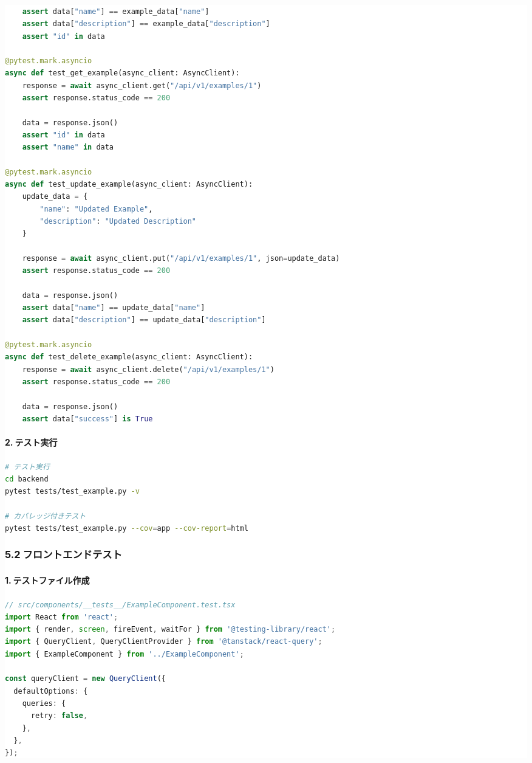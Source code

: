 ```python
    assert data["name"] == example_data["name"]
    assert data["description"] == example_data["description"]
    assert "id" in data

@pytest.mark.asyncio
async def test_get_example(async_client: AsyncClient):
    response = await async_client.get("/api/v1/examples/1")
    assert response.status_code == 200
    
    data = response.json()
    assert "id" in data
    assert "name" in data

@pytest.mark.asyncio
async def test_update_example(async_client: AsyncClient):
    update_data = {
        "name": "Updated Example",
        "description": "Updated Description"
    }
    
    response = await async_client.put("/api/v1/examples/1", json=update_data)
    assert response.status_code == 200
    
    data = response.json()
    assert data["name"] == update_data["name"]
    assert data["description"] == update_data["description"]

@pytest.mark.asyncio
async def test_delete_example(async_client: AsyncClient):
    response = await async_client.delete("/api/v1/examples/1")
    assert response.status_code == 200
    
    data = response.json()
    assert data["success"] is True
```

#### **2. テスト実行**
```bash
# テスト実行
cd backend
pytest tests/test_example.py -v

# カバレッジ付きテスト
pytest tests/test_example.py --cov=app --cov-report=html
```

### 5.2 フロントエンドテスト

#### **1. テストファイル作成**
```typescript
// src/components/__tests__/ExampleComponent.test.tsx
import React from 'react';
import { render, screen, fireEvent, waitFor } from '@testing-library/react';
import { QueryClient, QueryClientProvider } from '@tanstack/react-query';
import { ExampleComponent } from '../ExampleComponent';

const queryClient = new QueryClient({
  defaultOptions: {
    queries: {
      retry: false,
    },
  },
});
```